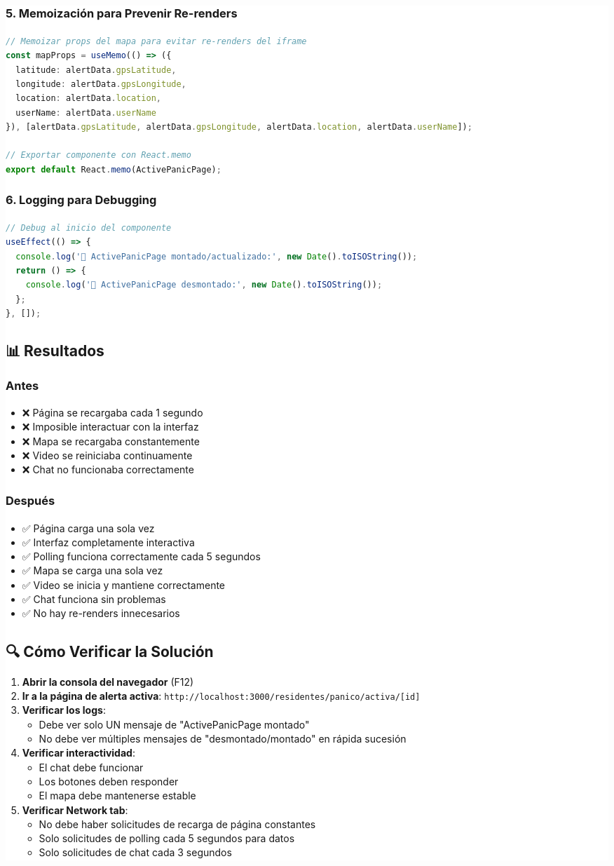 ### 5. **Memoización para Prevenir Re-renders**

```typescript
// Memoizar props del mapa para evitar re-renders del iframe
const mapProps = useMemo(() => ({
  latitude: alertData.gpsLatitude,
  longitude: alertData.gpsLongitude,
  location: alertData.location,
  userName: alertData.userName
}), [alertData.gpsLatitude, alertData.gpsLongitude, alertData.location, alertData.userName]);

// Exportar componente con React.memo
export default React.memo(ActivePanicPage);
```

### 6. **Logging para Debugging**

```typescript
// Debug al inicio del componente
useEffect(() => {
  console.log('🔄 ActivePanicPage montado/actualizado:', new Date().toISOString());
  return () => {
    console.log('🔄 ActivePanicPage desmontado:', new Date().toISOString());
  };
}, []);
```

## 📊 Resultados

### Antes
- ❌ Página se recargaba cada 1 segundo
- ❌ Imposible interactuar con la interfaz
- ❌ Mapa se recargaba constantemente
- ❌ Video se reiniciaba continuamente
- ❌ Chat no funcionaba correctamente

### Después
- ✅ Página carga una sola vez
- ✅ Interfaz completamente interactiva
- ✅ Polling funciona correctamente cada 5 segundos
- ✅ Mapa se carga una sola vez
- ✅ Video se inicia y mantiene correctamente
- ✅ Chat funciona sin problemas
- ✅ No hay re-renders innecesarios

## 🔍 Cómo Verificar la Solución

1. **Abrir la consola del navegador** (F12)
2. **Ir a la página de alerta activa**: `http://localhost:3000/residentes/panico/activa/[id]`
3. **Verificar los logs**:
   - Debe ver solo UN mensaje de "ActivePanicPage montado"
   - No debe ver múltiples mensajes de "desmontado/montado" en rápida sucesión
4. **Verificar interactividad**:
   - El chat debe funcionar
   - Los botones deben responder
   - El mapa debe mantenerse estable
5. **Verificar Network tab**:
   - No debe haber solicitudes de recarga de página constantes
   - Solo solicitudes de polling cada 5 segundos para datos
   - Solo solicitudes de chat cada 3 segundos
